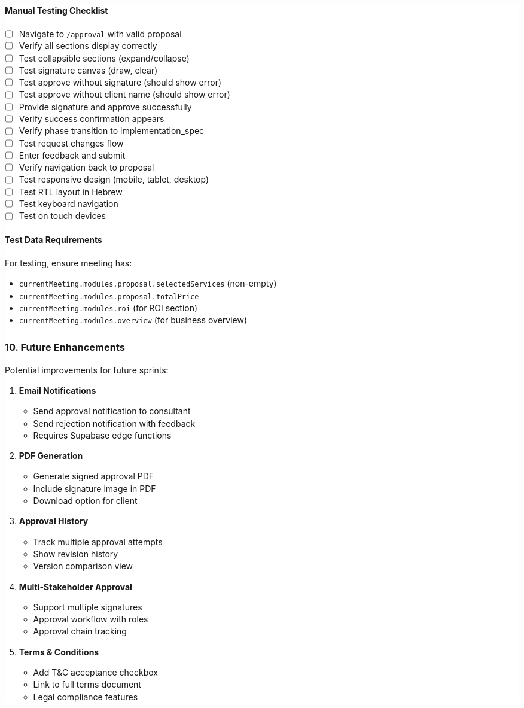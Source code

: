 #### Manual Testing Checklist
- [ ] Navigate to `/approval` with valid proposal
- [ ] Verify all sections display correctly
- [ ] Test collapsible sections (expand/collapse)
- [ ] Test signature canvas (draw, clear)
- [ ] Test approve without signature (should show error)
- [ ] Test approve without client name (should show error)
- [ ] Provide signature and approve successfully
- [ ] Verify success confirmation appears
- [ ] Verify phase transition to implementation_spec
- [ ] Test request changes flow
- [ ] Enter feedback and submit
- [ ] Verify navigation back to proposal
- [ ] Test responsive design (mobile, tablet, desktop)
- [ ] Test RTL layout in Hebrew
- [ ] Test keyboard navigation
- [ ] Test on touch devices

#### Test Data Requirements
For testing, ensure meeting has:
- `currentMeeting.modules.proposal.selectedServices` (non-empty)
- `currentMeeting.modules.proposal.totalPrice`
- `currentMeeting.modules.roi` (for ROI section)
- `currentMeeting.modules.overview` (for business overview)

### 10. Future Enhancements

Potential improvements for future sprints:

1. **Email Notifications**
   - Send approval notification to consultant
   - Send rejection notification with feedback
   - Requires Supabase edge functions

2. **PDF Generation**
   - Generate signed approval PDF
   - Include signature image in PDF
   - Download option for client

3. **Approval History**
   - Track multiple approval attempts
   - Show revision history
   - Version comparison view

4. **Multi-Stakeholder Approval**
   - Support multiple signatures
   - Approval workflow with roles
   - Approval chain tracking

5. **Terms & Conditions**
   - Add T&C acceptance checkbox
   - Link to full terms document
   - Legal compliance features
